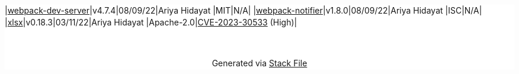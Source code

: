 |[webpack-dev-server](https://www.npmjs.com/webpack-dev-server)|v4.7.4|08/09/22|Ariya Hidayat |MIT|N/A|
|[webpack-notifier](https://www.npmjs.com/webpack-notifier)|v1.8.0|08/09/22|Ariya Hidayat |ISC|N/A|
|[xlsx](https://www.npmjs.com/xlsx)|v0.18.3|03/11/22|Ariya Hidayat |Apache-2.0|[CVE-2023-30533](https://github.com/advisories/GHSA-4r6h-8v6p-xvw6) (High)|

<br/>
<div align='center'>

Generated via [Stack File](https://github.com/apps/stack-file)
